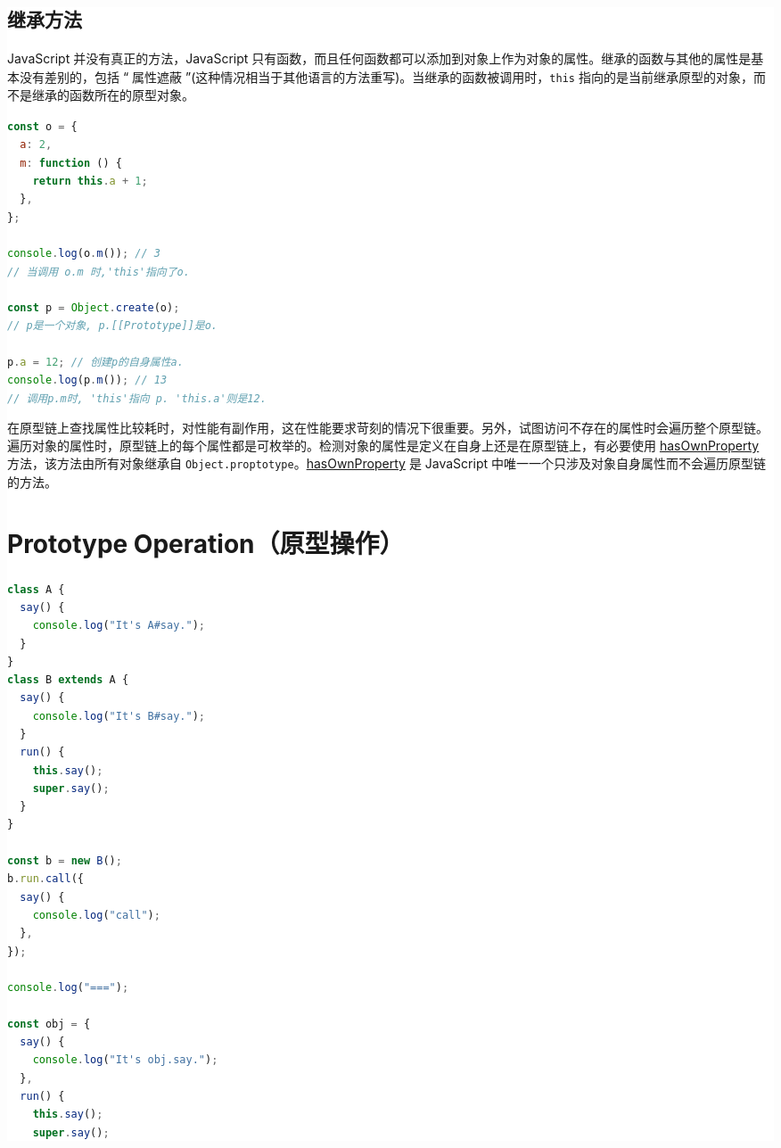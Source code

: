 ## 继承方法

JavaScript 并没有真正的方法，JavaScript 只有函数，而且任何函数都可以添加到对象上作为对象的属性。继承的函数与其他的属性是基本没有差别的，包括 “ 属性遮蔽 ”(这种情况相当于其他语言的方法重写)。当继承的函数被调用时，`this` 指向的是当前继承原型的对象，而不是继承的函数所在的原型对象。

```js
const o = {
  a: 2,
  m: function () {
    return this.a + 1;
  },
};

console.log(o.m()); // 3
// 当调用 o.m 时,'this'指向了o.

const p = Object.create(o);
// p是一个对象, p.[[Prototype]]是o.

p.a = 12; // 创建p的自身属性a.
console.log(p.m()); // 13
// 调用p.m时, 'this'指向 p. 'this.a'则是12.
```

在原型链上查找属性比较耗时，对性能有副作用，这在性能要求苛刻的情况下很重要。另外，试图访问不存在的属性时会遍历整个原型链。遍历对象的属性时，原型链上的每个属性都是可枚举的。检测对象的属性是定义在自身上还是在原型链上，有必要使用 [hasOwnProperty](https://developer.mozilla.org/zh-CN/docs/JavaScript/Reference/Global_Objects/Object/hasOwnProperty) 方法，该方法由所有对象继承自 `Object.proptotype`。[hasOwnProperty](https://developer.mozilla.org/zh-CN/docs/JavaScript/Reference/Global_Objects/Object/hasOwnProperty) 是 JavaScript 中唯一一个只涉及对象自身属性而不会遍历原型链的方法。

# Prototype Operation（原型操作）

```js
class A {
  say() {
    console.log("It's A#say.");
  }
}
class B extends A {
  say() {
    console.log("It's B#say.");
  }
  run() {
    this.say();
    super.say();
  }
}

const b = new B();
b.run.call({
  say() {
    console.log("call");
  },
});

console.log("===");

const obj = {
  say() {
    console.log("It's obj.say.");
  },
  run() {
    this.say();
    super.say();
```